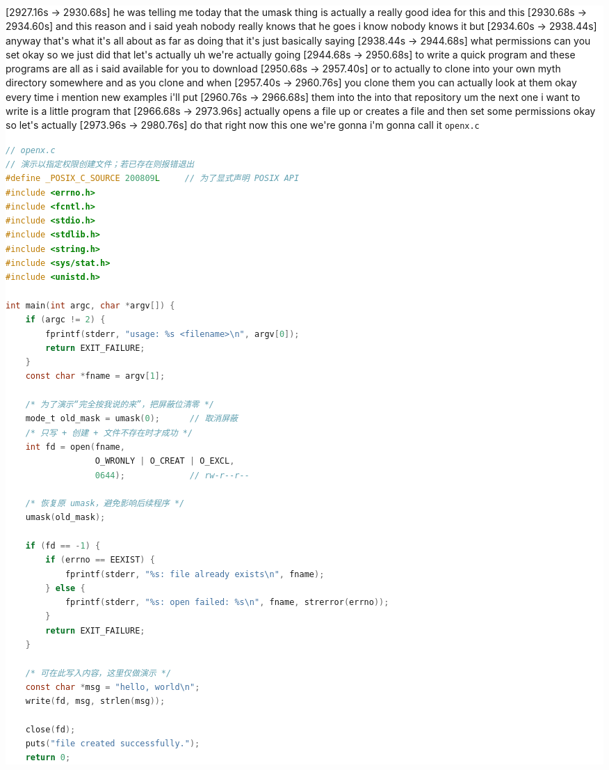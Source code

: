 [2927.16s -> 2930.68s]  he was telling me today that the umask thing is actually a really good idea for this and this
[2930.68s -> 2934.60s]  and this reason and i said yeah nobody really knows that he goes i know nobody knows it but
[2934.60s -> 2938.44s]  anyway that's what it's all about as far as doing that it's just basically saying
[2938.44s -> 2944.68s]  what permissions can you set okay so we just did that let's actually uh we're actually going
[2944.68s -> 2950.68s]  to write a quick program and these programs are all as i said available for you to download
[2950.68s -> 2957.40s]  or to actually to clone into your own myth directory somewhere and as you clone and when
[2957.40s -> 2960.76s]  you clone them you can actually look at them okay every time i mention new examples i'll put
[2960.76s -> 2966.68s]  them into the into that repository um the next one i want to write is a little program that
[2966.68s -> 2973.96s]  actually opens a file up or creates a file and then set some permissions okay so let's actually
[2973.96s -> 2980.76s]  do that right now this one we're gonna i'm gonna call it `openx.c`
```c
// openx.c
// 演示以指定权限创建文件；若已存在则报错退出
#define _POSIX_C_SOURCE 200809L     // 为了显式声明 POSIX API
#include <errno.h>
#include <fcntl.h>
#include <stdio.h>
#include <stdlib.h>
#include <string.h>
#include <sys/stat.h>
#include <unistd.h>

int main(int argc, char *argv[]) {
    if (argc != 2) {
        fprintf(stderr, "usage: %s <filename>\n", argv[0]);
        return EXIT_FAILURE;
    }
    const char *fname = argv[1];

    /* 为了演示“完全按我说的来”，把屏蔽位清零 */
    mode_t old_mask = umask(0);      // 取消屏蔽
    /* 只写 + 创建 + 文件不存在时才成功 */
    int fd = open(fname,
                  O_WRONLY | O_CREAT | O_EXCL,
                  0644);             // rw-r--r--

    /* 恢复原 umask，避免影响后续程序 */
    umask(old_mask);

    if (fd == -1) {
        if (errno == EEXIST) {
            fprintf(stderr, "%s: file already exists\n", fname);
        } else {
            fprintf(stderr, "%s: open failed: %s\n", fname, strerror(errno));
        }
        return EXIT_FAILURE;
    }

    /* 可在此写入内容，这里仅做演示 */
    const char *msg = "hello, world\n";
    write(fd, msg, strlen(msg));

    close(fd);
    puts("file created successfully.");
    return 0;
```